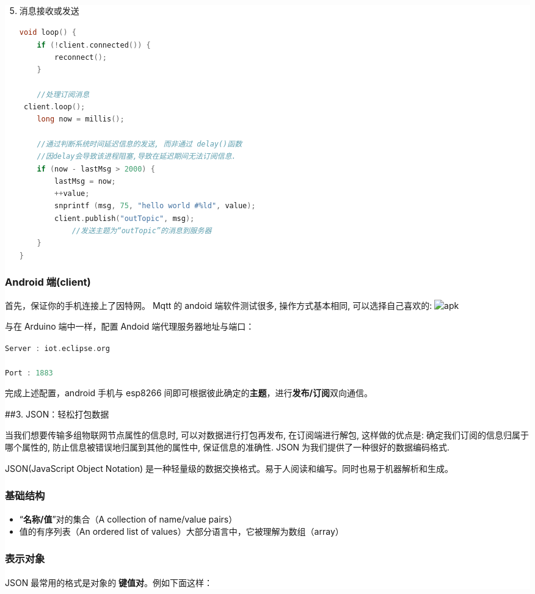 5. 消息接收或发送

   ```cpp
   void loop() {
       if (!client.connected()) {
           reconnect();
       }

       //处理订阅消息
   	client.loop();
       long now = millis();

       //通过判断系统时间延迟信息的发送, 而非通过 delay()函数
       //因delay会导致该进程阻塞,导致在延迟期间无法订阅信息.
       if (now - lastMsg > 2000) {
           lastMsg = now;
           ++value;
           snprintf (msg, 75, "hello world #%ld", value);
           client.publish("outTopic", msg);
               //发送主题为“outTopic”的消息到服务器
       }
   }
   ```

### Android 端(client)

首先，保证你的手机连接上了因特网。
Mqtt 的 andoid 端软件测试很多, 操作方式基本相同, 可以选择自己喜欢的:
![apk](https://external-content.duckduckgo.com/iu/?u=http%3A%2F%2Fwww.microdev.it%2Fwp%2Fwp-content%2Fuploads%2F2017%2F05%2FAndroidMqtt-1.png&f=1&nofb=1)

与在 Arduino 端中一样，配置 Andoid 端代理服务器地址与端口：

```c
Server : iot.eclipse.org

Port : 1883
```

完成上述配置，android 手机与 esp8266 间即可根据彼此确定的**主题**，进行**发布/订阅**双向通信。

##3. JSON：轻松打包数据

当我们想要传输多组物联网节点属性的信息时, 可以对数据进行打包再发布, 在订阅端进行解包, 这样做的优点是: 确定我们订阅的信息归属于哪个属性的, 防止信息被错误地归属到其他的属性中, 保证信息的准确性. JSON 为我们提供了一种很好的数据编码格式.

JSON(JavaScript Object Notation) 是一种轻量级的数据交换格式。易于人阅读和编写。同时也易于机器解析和生成。

### 基础结构

- “**名称/值**”对的集合（A collection of name/value pairs）
- 值的有序列表（An ordered list of values）大部分语言中，它被理解为数组（array）

### 表示对象

JSON 最常用的格式是对象的 **键值对**。例如下面这样：
